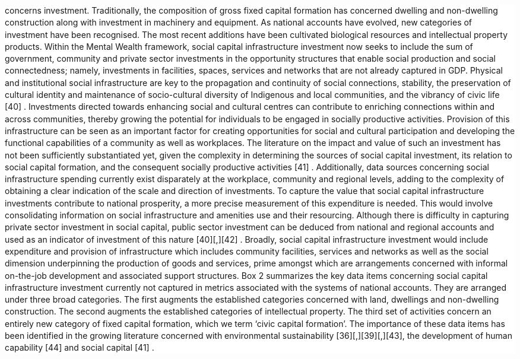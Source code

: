 

concerns investment. Traditionally, the composition of gross fixed
capital formation has concerned dwelling and non-dwelling construction along with investment in machinery and equipment. As national
accounts have evolved, new categories of investment have been recognised. The most recent additions have been cultivated biological
resources and intellectual property products. Within the Mental Wealth
framework, social capital infrastructure investment now seeks to
include the sum of government, community and private sector investments in the opportunity structures that enable social production
and social connectedness; namely, investments in facilities, spaces,
services and networks that are not already captured in GDP. Physical
and institutional social infrastructure are key to the propagation and
continuity of social connections, stability, the preservation of cultural
identity and maintenance of socio-cultural diversity of Indigenous and
local communities, and the vibrancy of civic life [40] . Investments directed
towards enhancing social and cultural centres can contribute to enriching connections within and across communities, thereby growing the
potential for individuals to be engaged in socially productive activities.
Provision of this infrastructure can be seen as an important factor
for creating opportunities for social and cultural participation and
developing the functional capabilities of a community as well as workplaces. The literature on the impact and value of such an investment has
not been sufficiently substantiated yet, given the complexity in determining the sources of social capital investment, its relation to social
capital formation, and the consequent socially productive activities [41] .
Additionally, data sources concerning social infrastructure spending
currently exist disparately at the workplace, community and regional
levels, adding to the complexity of obtaining a clear indication of the
scale and direction of investments. To capture the value that social capital infrastructure investments contribute to national prosperity, a more
precise measurement of this expenditure is needed. This would involve
consolidating information on social infrastructure and amenities use
and their resourcing. Although there is difficulty in capturing private
sector investment in social capital, public sector investment can be
deduced from national and regional accounts and used as an indicator
of investment of this nature [40][,][42] . Broadly, social capital infrastructure
investment would include expenditure and provision of infrastructure
which includes community facilities, services and networks as well
as the social dimension underpinning the production of goods and
services, prime amongst which are arrangements concerned with
informal on-the-job development and associated support structures.
Box 2 summarizes the key data items concerning social capital
infrastructure investment currently not captured in metrics associated with the systems of national accounts. They are arranged under
three broad categories. The first augments the established categories
concerned with land, dwellings and non-dwelling construction. The
second augments the established categories of intellectual property.
The third set of activities concern an entirely new category of fixed
capital formation, which we term ‘civic capital formation’. The importance of these data items has been identified in the growing literature
concerned with environmental sustainability [36][,][39][,][43], the development
of human capability [44] and social capital [41] .
